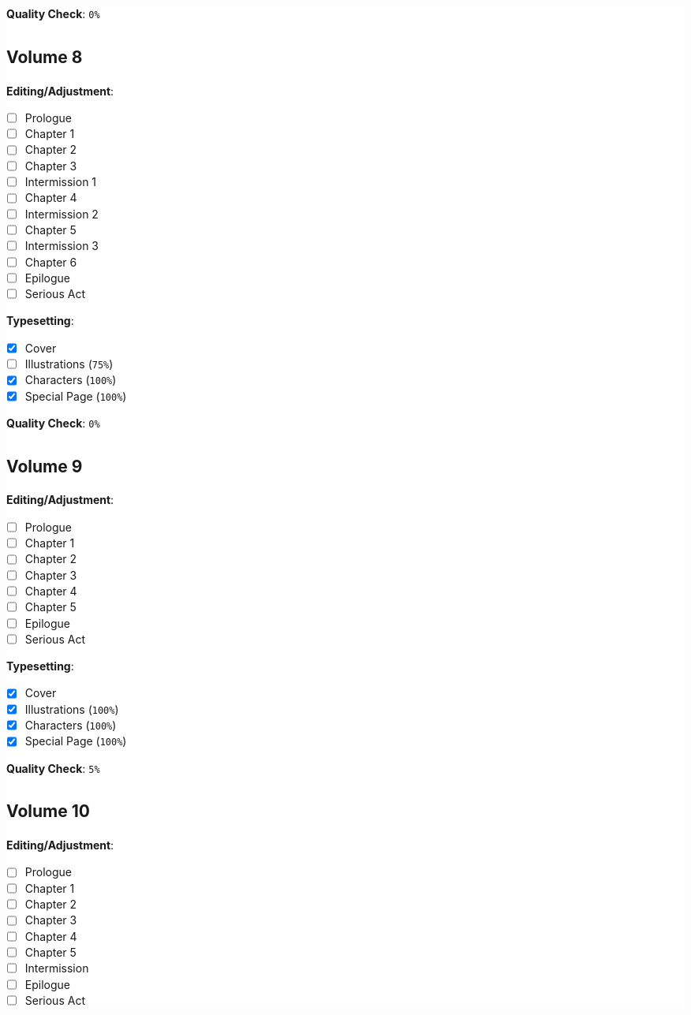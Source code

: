 **Quality Check**: `0%`

## Volume 8

**Editing/Adjustment**:

- [ ] Prologue
- [ ] Chapter 1
- [ ] Chapter 2
- [ ] Chapter 3
- [ ] Intermission 1
- [ ] Chapter 4
- [ ] Intermission 2
- [ ] Chapter 5
- [ ] Intermission 3
- [ ] Chapter 6
- [ ] Epilogue
- [ ] Serious Act

**Typesetting**:

- [x] Cover
- [ ] Illustrations (`75%`)
- [x] Characters (`100%`)
- [x] Special Page (`100%`)

**Quality Check**: `0%`

## Volume 9

**Editing/Adjustment**:

- [ ] Prologue
- [ ] Chapter 1
- [ ] Chapter 2
- [ ] Chapter 3
- [ ] Chapter 4
- [ ] Chapter 5
- [ ] Epilogue
- [ ] Serious Act

**Typesetting**:

- [x] Cover
- [x] Illustrations (`100%`)
- [x] Characters (`100%`)
- [x] Special Page (`100%`)

**Quality Check**: `5%`

## Volume 10

**Editing/Adjustment**:

- [ ] Prologue
- [ ] Chapter 1
- [ ] Chapter 2
- [ ] Chapter 3
- [ ] Chapter 4
- [ ] Chapter 5
- [ ] Intermission
- [ ] Epilogue
- [ ] Serious Act
